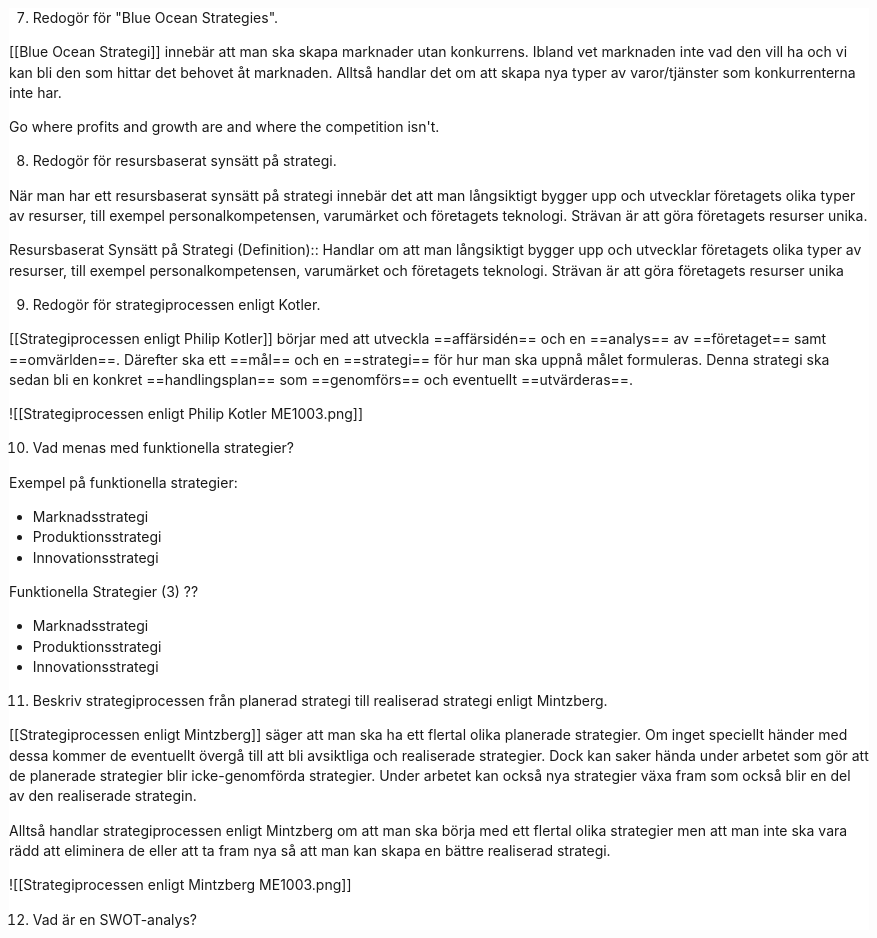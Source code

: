 7. Redogör för "Blue Ocean Strategies".

[[Blue Ocean Strategi]] innebär att man ska skapa marknader utan konkurrens. Ibland vet marknaden inte vad den vill ha och vi kan bli den som hittar det behovet åt marknaden. Alltså handlar det om att skapa nya typer av varor/tjänster som konkurrenterna inte har.

Go where profits and growth are and where the competition isn't.

8. Redogör för resursbaserat synsätt på strategi.

När man har ett resursbaserat synsätt på strategi innebär det att man långsiktigt bygger upp och utvecklar företagets olika typer av resurser, till exempel personalkompetensen, varumärket och företagets teknologi. Strävan är att göra företagets resurser unika.

Resursbaserat Synsätt på Strategi (Definition):: Handlar om att man långsiktigt bygger upp och utvecklar företagets olika typer av resurser, till exempel personalkompetensen, varumärket och företagets teknologi. Strävan är att göra företagets resurser unika


9. Redogör för strategiprocessen enligt Kotler.

[[Strategiprocessen enligt Philip Kotler]] börjar med att utveckla ==affärsidén== och en ==analys== av ==företaget== samt ==omvärlden==. Därefter ska ett ==mål== och en ==strategi== för hur man ska uppnå målet formuleras. Denna strategi ska sedan bli en konkret ==handlingsplan== som ==genomförs== och eventuellt ==utvärderas==.

![[Strategiprocessen enligt Philip Kotler ME1003.png]]

10. Vad menas med funktionella strategier?

Exempel på funktionella strategier:

- Marknadsstrategi
- Produktionsstrategi
- Innovationsstrategi

Funktionella Strategier (3)
??
- Marknadsstrategi
- Produktionsstrategi
- Innovationsstrategi


11. Beskriv strategiprocessen från planerad strategi till realiserad strategi enligt Mintzberg.

[[Strategiprocessen enligt Mintzberg]] säger att man ska ha ett flertal olika planerade strategier. Om inget speciellt händer med dessa kommer de eventuellt övergå till att bli avsiktliga och realiserade strategier. Dock kan saker hända under arbetet som gör att de planerade strategier blir icke-genomförda strategier. Under arbetet kan också nya strategier växa fram som också blir en del av den realiserade strategin.

Alltså handlar strategiprocessen enligt Mintzberg om att man ska börja med ett flertal olika strategier men att man inte ska vara rädd att eliminera de eller att ta fram nya så att man kan skapa en bättre realiserad strategi.

![[Strategiprocessen enligt Mintzberg ME1003.png]]

12. Vad är en SWOT-analys?
